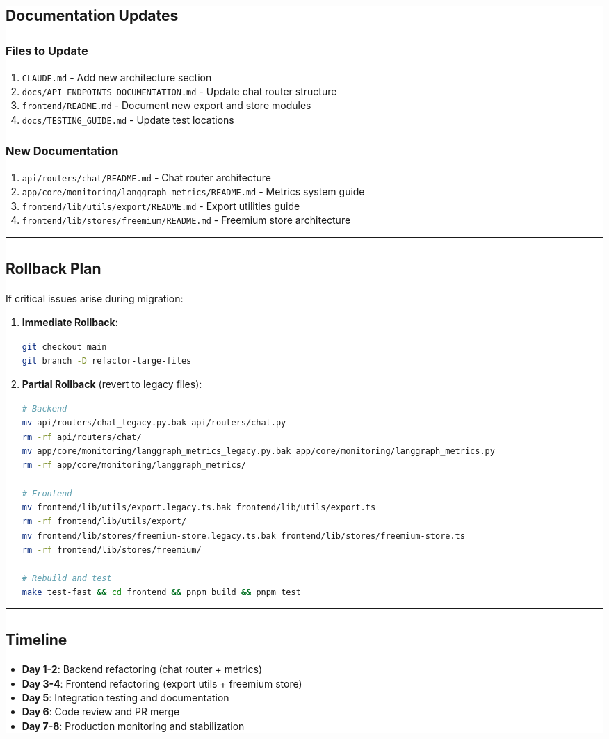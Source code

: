 
## Documentation Updates

### Files to Update
1. `CLAUDE.md` - Add new architecture section
2. `docs/API_ENDPOINTS_DOCUMENTATION.md` - Update chat router structure
3. `frontend/README.md` - Document new export and store modules
4. `docs/TESTING_GUIDE.md` - Update test locations

### New Documentation
1. `api/routers/chat/README.md` - Chat router architecture
2. `app/core/monitoring/langgraph_metrics/README.md` - Metrics system guide
3. `frontend/lib/utils/export/README.md` - Export utilities guide
4. `frontend/lib/stores/freemium/README.md` - Freemium store architecture

---

## Rollback Plan

If critical issues arise during migration:

1. **Immediate Rollback**:
   ```bash
   git checkout main
   git branch -D refactor-large-files
   ```

2. **Partial Rollback** (revert to legacy files):
   ```bash
   # Backend
   mv api/routers/chat_legacy.py.bak api/routers/chat.py
   rm -rf api/routers/chat/
   mv app/core/monitoring/langgraph_metrics_legacy.py.bak app/core/monitoring/langgraph_metrics.py
   rm -rf app/core/monitoring/langgraph_metrics/

   # Frontend
   mv frontend/lib/utils/export.legacy.ts.bak frontend/lib/utils/export.ts
   rm -rf frontend/lib/utils/export/
   mv frontend/lib/stores/freemium-store.legacy.ts.bak frontend/lib/stores/freemium-store.ts
   rm -rf frontend/lib/stores/freemium/

   # Rebuild and test
   make test-fast && cd frontend && pnpm build && pnpm test
   ```

---

## Timeline

- **Day 1-2**: Backend refactoring (chat router + metrics)
- **Day 3-4**: Frontend refactoring (export utils + freemium store)
- **Day 5**: Integration testing and documentation
- **Day 6**: Code review and PR merge
- **Day 7-8**: Production monitoring and stabilization
